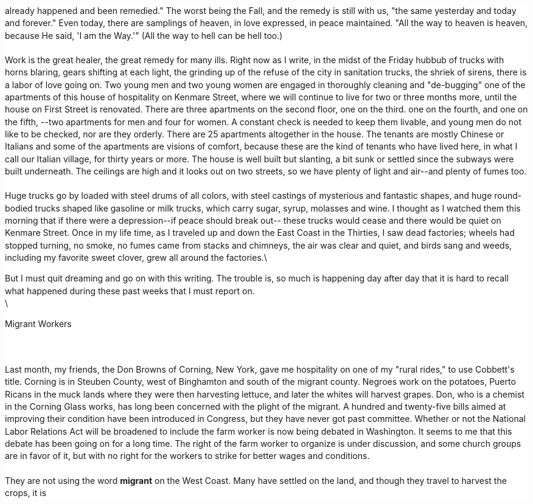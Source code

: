 already happened and been remedied." The worst being the Fall, and the
remedy is still with us, "the same yesterday and today and forever."
Even today, there are samplings of heaven, in love expressed, in peace
maintained. "All the way to heaven is heaven, because He said, 'I am the
Way.'" (All the way to hell can be hell too.)\
 \
 Work is the great healer, the great remedy for many ills. Right now as
I write, in the midst of the Friday hubbub of trucks with horns blaring,
gears shifting at each light, the grinding up of the refuse of the city
in sanitation trucks, the shriek of sirens, there is a labor of love
going on. Two young men and two young women are engaged in thoroughly
cleaning and "de-bugging" one of the apartments of this house of
hospitality on Kenmare Street, where we will continue to live for two or
three months more, until the house on First Street is renovated. There
are three apartments on the second floor, one on the third. one on the
fourth, and one on the fifth, --two apartments for men and four for
women. A constant check is needed to keep them livable, and young men do
not like to be checked, nor are they orderly. There are 25 apartments
altogether in the house. The tenants are mostly Chinese or Italians and
some of the apartments are visions of comfort, because these are the
kind of tenants who have lived here, in what I call our Italian village,
for thirty years or more. The house is well built but slanting, a bit
sunk or settled since the subways were built underneath. The ceilings
are high and it looks out on two streets, so we have plenty of light and
air--and plenty of fumes too.\
 \
 Huge trucks go by loaded with steel drums of all colors, with steel
castings of mysterious and fantastic shapes, and huge round-bodied
trucks shaped like gasoline or milk trucks, which carry sugar, syrup,
molasses and wine. I thought as I watched them this morning that if
there were a depression--if peace should break out-- these trucks would
cease and there would be quiet on Kenmare Street. Once in my life time,
as I traveled up and down the East Coast in the Thirties, I saw dead
factories; wheels had stopped turning, no smoke, no fumes came from
stacks and chimneys, the air was clear and quiet, and birds sang and
weeds, including my favorite sweet clover, grew all around the
factories.\

But I must quit dreaming and go on with this writing. The trouble is, so
much is happening day after day that it is hard to recall what happened
during these past weeks that I must report on.\
 \

Migrant Workers

\
 \
 Last month, my friends, the Don Browns of Corning, New York, gave me
hospitality on one of my "rural rides," to use Cobbett's title. Corning
is in Steuben County, west of Binghamton and south of the migrant
county. Negroes work on the potatoes, Puerto Ricans in the muck lands
where they were then harvesting lettuce, and later the whites will
harvest grapes. Don, who is a chemist in the Corning Glass works, has
long been concerned with the plight of the migrant. A hundred and
twenty-five bills aimed at improving their condition have been
introduced in Congress, but they have never got past committee. Whether
or not the National Labor Relations Act will be broadened to include the
farm worker is now being debated in Washington. It seems to me that this
debate has been going on for a long time. The right of the farm worker
to organize is under discussion, and some church groups are in favor of
it, but with no right for the workers to strike for better wages and
conditions.\
 \
 They are not using the word **migrant** on the West Coast. Many have
settled on the land, and though they travel to harvest the crops, it is